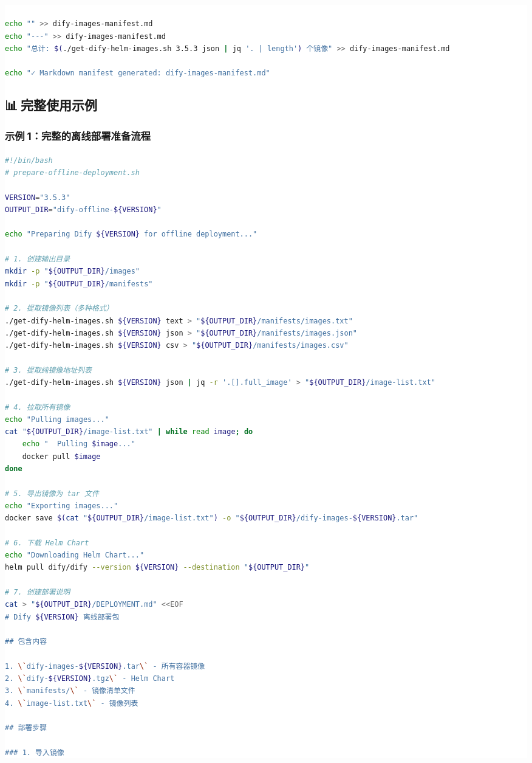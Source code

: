 ```bash

echo "" >> dify-images-manifest.md
echo "---" >> dify-images-manifest.md
echo "总计: $(./get-dify-helm-images.sh 3.5.3 json | jq '. | length') 个镜像" >> dify-images-manifest.md

echo "✓ Markdown manifest generated: dify-images-manifest.md"
```

## 📊 完整使用示例

### 示例 1：完整的离线部署准备流程

```bash
#!/bin/bash
# prepare-offline-deployment.sh

VERSION="3.5.3"
OUTPUT_DIR="dify-offline-${VERSION}"

echo "Preparing Dify ${VERSION} for offline deployment..."

# 1. 创建输出目录
mkdir -p "${OUTPUT_DIR}/images"
mkdir -p "${OUTPUT_DIR}/manifests"

# 2. 提取镜像列表（多种格式）
./get-dify-helm-images.sh ${VERSION} text > "${OUTPUT_DIR}/manifests/images.txt"
./get-dify-helm-images.sh ${VERSION} json > "${OUTPUT_DIR}/manifests/images.json"
./get-dify-helm-images.sh ${VERSION} csv > "${OUTPUT_DIR}/manifests/images.csv"

# 3. 提取纯镜像地址列表
./get-dify-helm-images.sh ${VERSION} json | jq -r '.[].full_image' > "${OUTPUT_DIR}/image-list.txt"

# 4. 拉取所有镜像
echo "Pulling images..."
cat "${OUTPUT_DIR}/image-list.txt" | while read image; do
    echo "  Pulling $image..."
    docker pull $image
done

# 5. 导出镜像为 tar 文件
echo "Exporting images..."
docker save $(cat "${OUTPUT_DIR}/image-list.txt") -o "${OUTPUT_DIR}/dify-images-${VERSION}.tar"

# 6. 下载 Helm Chart
echo "Downloading Helm Chart..."
helm pull dify/dify --version ${VERSION} --destination "${OUTPUT_DIR}"

# 7. 创建部署说明
cat > "${OUTPUT_DIR}/DEPLOYMENT.md" <<EOF
# Dify ${VERSION} 离线部署包

## 包含内容

1. \`dify-images-${VERSION}.tar\` - 所有容器镜像
2. \`dify-${VERSION}.tgz\` - Helm Chart
3. \`manifests/\` - 镜像清单文件
4. \`image-list.txt\` - 镜像列表

## 部署步骤

### 1. 导入镜像

```